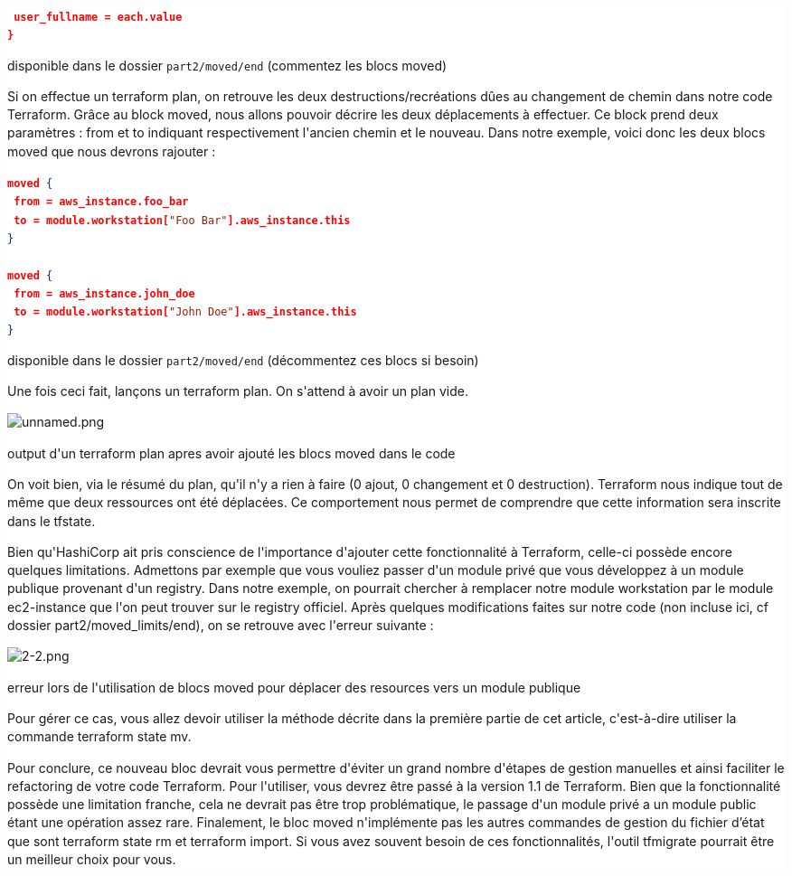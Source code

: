 ```json
 user_fullname = each.value
}
```

disponible dans le dossier `part2/moved/end` (commentez les blocs moved)

Si on effectue un terraform plan, on retrouve les deux destructions/recréations dûes au changement de chemin dans notre code Terraform. Grâce au block moved, nous allons pouvoir décrire les deux déplacements à effectuer. Ce block prend deux paramètres : from et to indiquant respectivement l'ancien chemin et le nouveau. Dans notre exemple, voici donc les deux blocs moved que nous devrons rajouter :

```json
moved {
 from = aws_instance.foo_bar
 to = module.workstation["Foo Bar"].aws_instance.this
}
 
moved {
 from = aws_instance.john_doe
 to = module.workstation["John Doe"].aws_instance.this
}
```

disponible dans le dossier `part2/moved/end` (décommentez ces blocs si besoin)

Une fois ceci fait, lançons un terraform plan. On s'attend à avoir un plan vide.

![unnamed.png](/assets/img/apps/terraform/unnamed.png)

output d'un terraform plan apres avoir ajouté les blocs moved dans le code

On voit bien, via le résumé du plan, qu'il n'y a rien à faire (0 ajout, 0 changement et 0 destruction). Terraform nous indique tout de même que deux ressources ont été déplacées. Ce comportement nous permet de comprendre que cette information sera inscrite dans le tfstate.

Bien qu'HashiCorp ait pris conscience de l'importance d'ajouter cette fonctionnalité à Terraform, celle-ci possède encore quelques limitations. Admettons par exemple que vous vouliez passer d'un module privé que vous développez à un module publique provenant d'un registry. Dans notre exemple, on pourrait chercher à remplacer notre module workstation par le module ec2-instance que l'on peut trouver sur le registry officiel. Après quelques modifications faites sur notre code (non incluse ici, cf dossier part2/moved_limits/end), on se retrouve avec l'erreur suivante :

![2-2.png](/assets/img/apps/terraform/2-2.png)

erreur lors de l'utilisation de blocs moved pour déplacer des resources vers un module publique

Pour gérer ce cas, vous allez devoir utiliser la méthode décrite dans la première partie de cet article, c'est-à-dire utiliser la commande terraform state mv.

Pour conclure, ce nouveau bloc devrait vous permettre d'éviter un grand nombre d'étapes de gestion manuelles et ainsi faciliter le refactoring de votre code Terraform. Pour l'utiliser, vous devrez être passé à la version 1.1 de Terraform. Bien que la fonctionnalité possède une limitation franche, cela ne devrait pas être trop problématique, le passage d'un module privé a un module public étant une opération assez rare. Finalement, le bloc moved n'implémente pas les autres commandes de gestion du fichier d’état que sont terraform state rm et terraform import. Si vous avez souvent besoin de ces fonctionnalités, l'outil tfmigrate pourrait être un meilleur choix pour vous.
